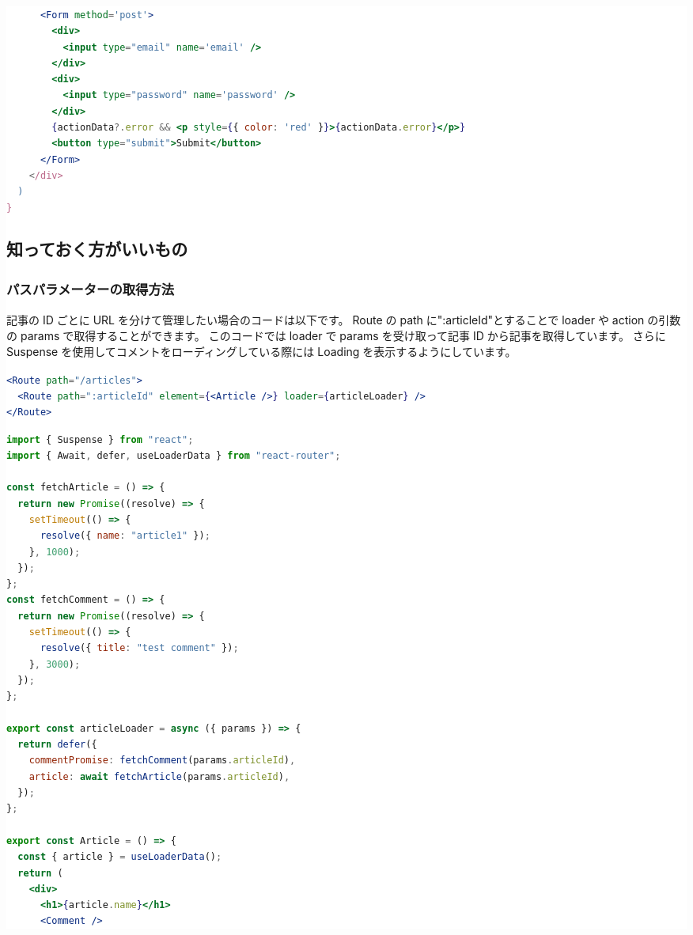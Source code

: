 ```jsx:Login.jsx
      <Form method='post'>
        <div>
          <input type="email" name='email' />
        </div>
        <div>
          <input type="password" name='password' />
        </div>
        {actionData?.error && <p style={{ color: 'red' }}>{actionData.error}</p>}
        <button type="submit">Submit</button>
      </Form>
    </div>
  )
}


```

## 知っておく方がいいもの

### パスパラメーターの取得方法

記事の ID ごとに URL を分けて管理したい場合のコードは以下です。
Route の path に":articleId"とすることで loader や action の引数の params で取得することができます。
このコードでは loader で params を受け取って記事 ID から記事を取得しています。
さらに Suspense を使用してコメントをローディングしている際には Loading を表示するようにしています。

```jsx
<Route path="/articles">
  <Route path=":articleId" element={<Article />} loader={articleLoader} />
</Route>
```

```jsx
import { Suspense } from "react";
import { Await, defer, useLoaderData } from "react-router";

const fetchArticle = () => {
  return new Promise((resolve) => {
    setTimeout(() => {
      resolve({ name: "article1" });
    }, 1000);
  });
};
const fetchComment = () => {
  return new Promise((resolve) => {
    setTimeout(() => {
      resolve({ title: "test comment" });
    }, 3000);
  });
};

export const articleLoader = async ({ params }) => {
  return defer({
    commentPromise: fetchComment(params.articleId),
    article: await fetchArticle(params.articleId),
  });
};

export const Article = () => {
  const { article } = useLoaderData();
  return (
    <div>
      <h1>{article.name}</h1>
      <Comment />
```